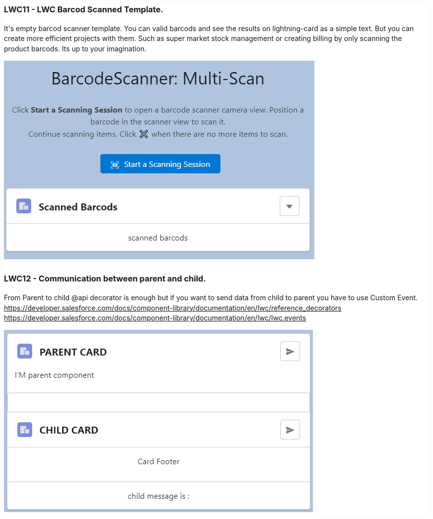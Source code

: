
### LWC11 - LWC Barcod Scanned Template.
It's empty barcod scanner template. You can valid barcods and see the results on lightning-card as a simple text. But you can create more efficient projects with them. Such as super market stock management or creating billing by only scanning the product barcods. Its up to your imagination.


![ LWC11 - LWC Barcod Scanned Template.](images/lwc11.png?raw=true " LWC11 - LWC Barcod Scanned Template.")

### LWC12 - Communication between parent and child.
From Parent to child @api decorator is enough but if you want to send data from child to parent you have to use Custom Event.
https://developer.salesforce.com/docs/component-library/documentation/en/lwc/reference_decorators
https://developer.salesforce.com/docs/component-library/documentation/en/lwc/lwc.events


![LWC12 - Communication between parent and child.](images/lwc12.png?raw=true "LWC12 - Communication between parent and child.")
